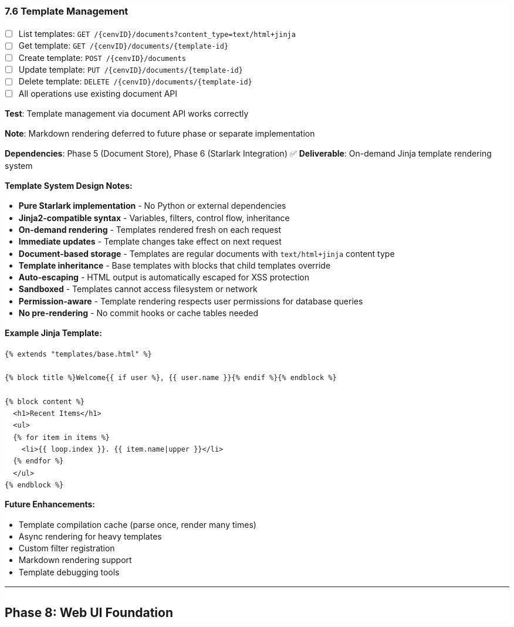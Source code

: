 ### 7.6 Template Management
- [ ] List templates: `GET /{cenvID}/documents?content_type=text/html+jinja`
- [ ] Get template: `GET /{cenvID}/documents/{template-id}`
- [ ] Create template: `POST /{cenvID}/documents`
- [ ] Update template: `PUT /{cenvID}/documents/{template-id}`
- [ ] Delete template: `DELETE /{cenvID}/documents/{template-id}`
- [ ] All operations use existing document API

**Test**: Template management via document API works correctly

**Note**: Markdown rendering deferred to future phase or separate implementation

**Dependencies**: Phase 5 (Document Store), Phase 6 (Starlark Integration) ✅
**Deliverable**: On-demand Jinja template rendering system

**Template System Design Notes:**
- **Pure Starlark implementation** - No Python or external dependencies
- **Jinja2-compatible syntax** - Variables, filters, control flow, inheritance
- **On-demand rendering** - Templates rendered fresh on each request
- **Immediate updates** - Template changes take effect on next request
- **Document-based storage** - Templates are regular documents with `text/html+jinja` content type
- **Template inheritance** - Base templates with blocks that child templates override
- **Auto-escaping** - HTML output is automatically escaped for XSS protection
- **Sandboxed** - Templates cannot access filesystem or network
- **Permission-aware** - Template rendering respects user permissions for database queries
- **No pre-rendering** - No commit hooks or cache tables needed

**Example Jinja Template:**
```jinja2
{% extends "templates/base.html" %}

{% block title %}Welcome{{ if user %}, {{ user.name }}{% endif %}{% endblock %}

{% block content %}
  <h1>Recent Items</h1>
  <ul>
  {% for item in items %}
    <li>{{ loop.index }}. {{ item.name|upper }}</li>
  {% endfor %}
  </ul>
{% endblock %}
```

**Future Enhancements:**
- Template compilation cache (parse once, render many times)
- Async rendering for heavy templates
- Custom filter registration
- Markdown rendering support
- Template debugging tools

---

## Phase 8: Web UI Foundation
